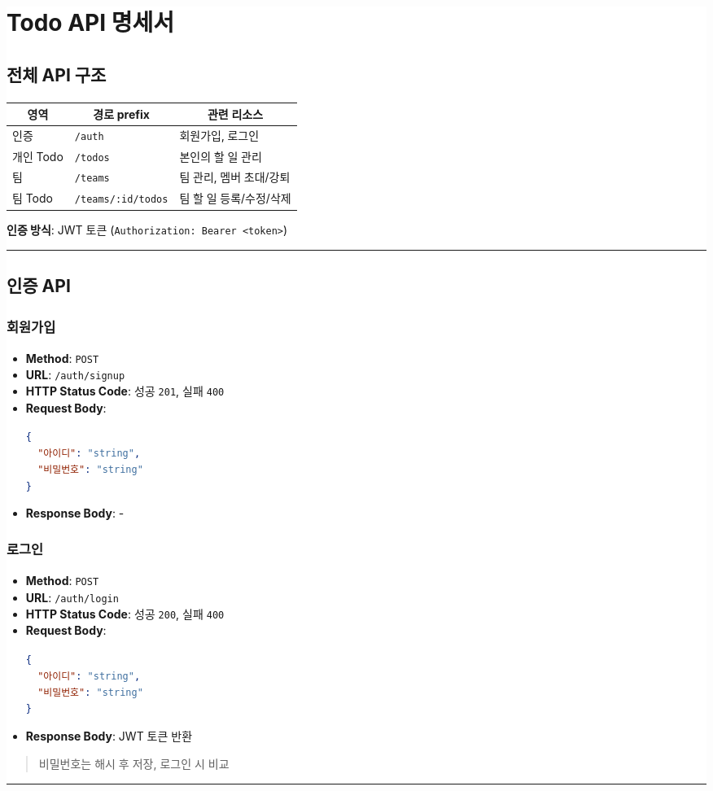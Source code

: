 # Todo API 명세서

## 전체 API 구조

| 영역      | 경로 prefix        | 관련 리소스             |
| --------- | ------------------ | ----------------------- |
| 인증      | `/auth`            | 회원가입, 로그인        |
| 개인 Todo | `/todos`           | 본인의 할 일 관리       |
| 팀        | `/teams`           | 팀 관리, 멤버 초대/강퇴 |
| 팀 Todo   | `/teams/:id/todos` | 팀 할 일 등록/수정/삭제 |

**인증 방식**: JWT 토큰 (`Authorization: Bearer <token>`)

---

## 인증 API

### 회원가입

- **Method**: `POST`
- **URL**: `/auth/signup`
- **HTTP Status Code**: 성공 `201`, 실패 `400`
- **Request Body**:
  ```json
  {
    "아이디": "string",
    "비밀번호": "string"
  }
  ```
- **Response Body**: -

### 로그인

- **Method**: `POST`
- **URL**: `/auth/login`
- **HTTP Status Code**: 성공 `200`, 실패 `400`
- **Request Body**:
  ```json
  {
    "아이디": "string",
    "비밀번호": "string"
  }
  ```
- **Response Body**: JWT 토큰 반환

> 비밀번호는 해시 후 저장, 로그인 시 비교

---
